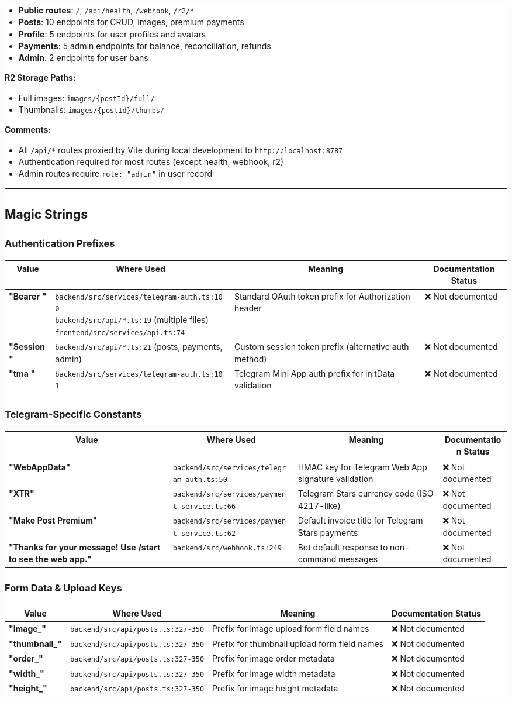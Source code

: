 - **Public routes**: `/`, `/api/health`, `/webhook`, `/r2/*`
- **Posts**: 10 endpoints for CRUD, images, premium payments
- **Profile**: 5 endpoints for user profiles and avatars
- **Payments**: 5 admin endpoints for balance, reconciliation, refunds
- **Admin**: 2 endpoints for user bans

**R2 Storage Paths:**
- Full images: `images/{postId}/full/`
- Thumbnails: `images/{postId}/thumbs/`

**Comments:**
- All `/api/*` routes proxied by Vite during local development to `http://localhost:8787`
- Authentication required for most routes (except health, webhook, r2)
- Admin routes require `role: "admin"` in user record

---

## Magic Strings

### Authentication Prefixes

| Value | Where Used | Meaning | Documentation Status |
|-------|------------|---------|---------------------|
| **"Bearer "** | `backend/src/services/telegram-auth.ts:100`<br>`backend/src/api/*.ts:19` (multiple files)<br>`frontend/src/services/api.ts:74` | Standard OAuth token prefix for Authorization header | ❌ Not documented |
| **"Session "** | `backend/src/api/*.ts:21` (posts, payments, admin) | Custom session token prefix (alternative auth method) | ❌ Not documented |
| **"tma "** | `backend/src/services/telegram-auth.ts:101` | Telegram Mini App auth prefix for initData validation | ❌ Not documented |

### Telegram-Specific Constants

| Value | Where Used | Meaning | Documentation Status |
|-------|------------|---------|---------------------|
| **"WebAppData"** | `backend/src/services/telegram-auth.ts:50` | HMAC key for Telegram Web App signature validation | ❌ Not documented |
| **"XTR"** | `backend/src/services/payment-service.ts:66` | Telegram Stars currency code (ISO 4217-like) | ❌ Not documented |
| **"Make Post Premium"** | `backend/src/services/payment-service.ts:62` | Default invoice title for Telegram Stars payments | ❌ Not documented |
| **"Thanks for your message! Use /start to see the web app."** | `backend/src/webhook.ts:249` | Bot default response to non-command messages | ❌ Not documented |

### Form Data & Upload Keys

| Value | Where Used | Meaning | Documentation Status |
|-------|------------|---------|---------------------|
| **"image_"** | `backend/src/api/posts.ts:327-350` | Prefix for image upload form field names | ❌ Not documented |
| **"thumbnail_"** | `backend/src/api/posts.ts:327-350` | Prefix for thumbnail upload form field names | ❌ Not documented |
| **"order_"** | `backend/src/api/posts.ts:327-350` | Prefix for image order metadata | ❌ Not documented |
| **"width_"** | `backend/src/api/posts.ts:327-350` | Prefix for image width metadata | ❌ Not documented |
| **"height_"** | `backend/src/api/posts.ts:327-350` | Prefix for image height metadata | ❌ Not documented |
